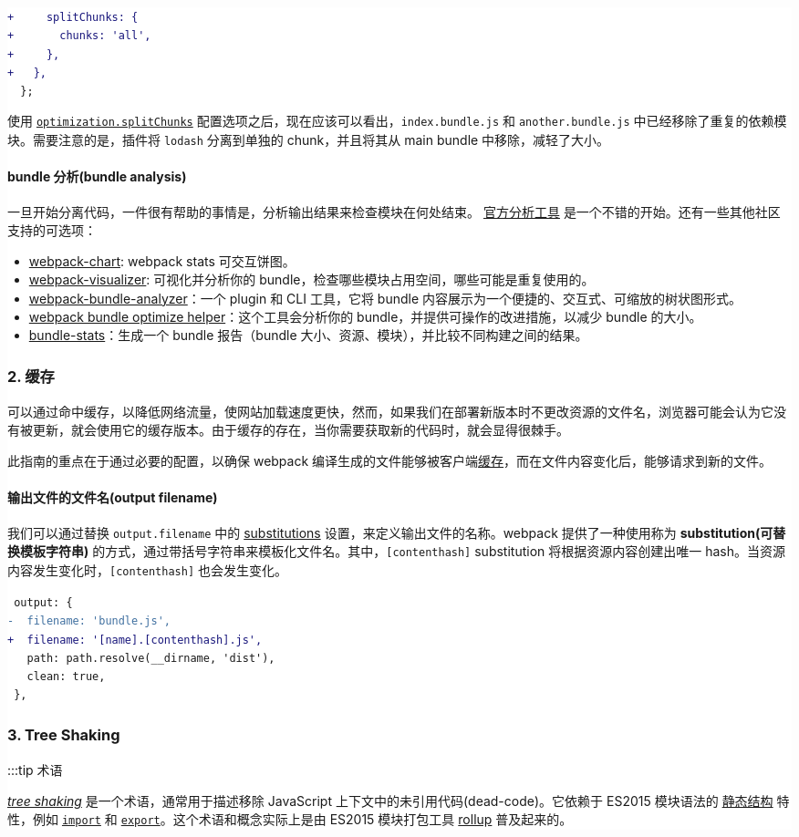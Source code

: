 ```diff
+     splitChunks: {
+       chunks: 'all',
+     },
+   },
  };
```

使用 [`optimization.splitChunks`](https://webpack.docschina.org/plugins/split-chunks-plugin/#optimization-splitchunks) 配置选项之后，现在应该可以看出，`index.bundle.js` 和 `another.bundle.js` 中已经移除了重复的依赖模块。需要注意的是，插件将 `lodash` 分离到单独的 chunk，并且将其从 main bundle 中移除，减轻了大小。

#### bundle 分析(bundle analysis) 

一旦开始分离代码，一件很有帮助的事情是，分析输出结果来检查模块在何处结束。 [官方分析工具](https://github.com/webpack/analyse) 是一个不错的开始。还有一些其他社区支持的可选项：

- [webpack-chart](https://alexkuz.github.io/webpack-chart/): webpack stats 可交互饼图。
- [webpack-visualizer](https://chrisbateman.github.io/webpack-visualizer/): 可视化并分析你的 bundle，检查哪些模块占用空间，哪些可能是重复使用的。
- [webpack-bundle-analyzer](https://github.com/webpack-contrib/webpack-bundle-analyzer)：一个 plugin 和 CLI 工具，它将 bundle 内容展示为一个便捷的、交互式、可缩放的树状图形式。
- [webpack bundle optimize helper](https://webpack.jakoblind.no/optimize)：这个工具会分析你的 bundle，并提供可操作的改进措施，以减少 bundle 的大小。
- [bundle-stats](https://github.com/bundle-stats/bundle-stats)：生成一个 bundle 报告（bundle 大小、资源、模块），并比较不同构建之间的结果。

### 2. 缓存

可以通过命中缓存，以降低网络流量，使网站加载速度更快，然而，如果我们在部署新版本时不更改资源的文件名，浏览器可能会认为它没有被更新，就会使用它的缓存版本。由于缓存的存在，当你需要获取新的代码时，就会显得很棘手。

此指南的重点在于通过必要的配置，以确保 webpack 编译生成的文件能够被客户端[缓存](https://webpack.docschina.org/guides/caching/)，而在文件内容变化后，能够请求到新的文件。

#### 输出文件的文件名(output filename) 

我们可以通过替换 `output.filename` 中的 [substitutions](https://webpack.docschina.org/configuration/output/#outputfilename) 设置，来定义输出文件的名称。webpack 提供了一种使用称为 **substitution(可替换模板字符串)** 的方式，通过带括号字符串来模板化文件名。其中，`[contenthash]` substitution 将根据资源内容创建出唯一 hash。当资源内容发生变化时，`[contenthash]` 也会发生变化。

```diff
 output: {
-  filename: 'bundle.js',
+  filename: '[name].[contenthash].js',
   path: path.resolve(__dirname, 'dist'),
   clean: true,
 },
```

### 3. Tree Shaking

:::tip 术语

*[tree shaking](https://webpack.docschina.org/guides/tree-shaking/)* 是一个术语，通常用于描述移除 JavaScript 上下文中的未引用代码(dead-code)。它依赖于 ES2015 模块语法的 [静态结构](http://exploringjs.com/es6/ch_modules.html#static-module-structure) 特性，例如 [`import`](https://developer.mozilla.org/en-US/docs/Web/JavaScript/Reference/Statements/import) 和 [`export`](https://developer.mozilla.org/en-US/docs/Web/JavaScript/Reference/Statements/export)。这个术语和概念实际上是由 ES2015 模块打包工具 [rollup](https://github.com/rollup/rollup) 普及起来的。
